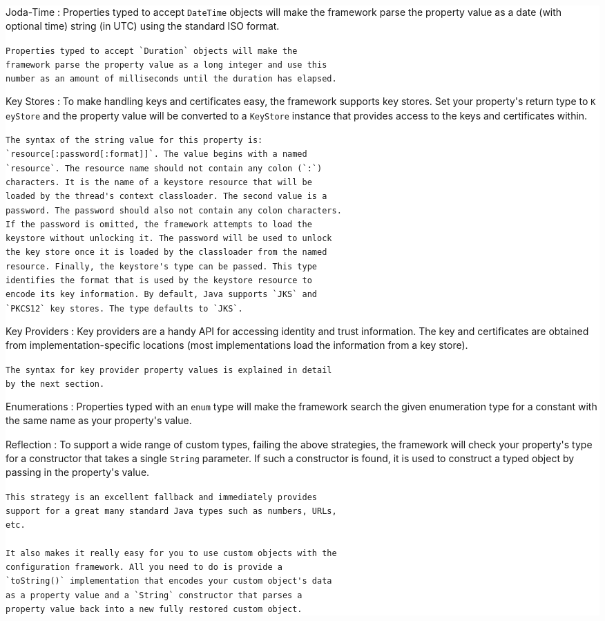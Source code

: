 Joda-Time
:   Properties typed to accept `DateTime` objects will make the
    framework parse the property value as a date (with optional time)
    string (in UTC) using the standard ISO format.

    Properties typed to accept `Duration` objects will make the
    framework parse the property value as a long integer and use this
    number as an amount of milliseconds until the duration has elapsed.

Key Stores
:   To make handling keys and certificates easy, the framework supports
    key stores. Set your property's return type to `KeyStore` and the
    property value will be converted to a `KeyStore` instance that
    provides access to the keys and certificates within.

    The syntax of the string value for this property is:
    `resource[:password[:format]]`. The value begins with a named
    `resource`. The resource name should not contain any colon (`:`)
    characters. It is the name of a keystore resource that will be
    loaded by the thread's context classloader. The second value is a
    password. The password should also not contain any colon characters.
    If the password is omitted, the framework attempts to load the
    keystore without unlocking it. The password will be used to unlock
    the key store once it is loaded by the classloader from the named
    resource. Finally, the keystore's type can be passed. This type
    identifies the format that is used by the keystore resource to
    encode its key information. By default, Java supports `JKS` and
    `PKCS12` key stores. The type defaults to `JKS`.

Key Providers
:   Key providers are a handy API for accessing identity and trust
    information. The key and certificates are obtained from
    implementation-specific locations (most implementations load the
    information from a key store).

    The syntax for key provider property values is explained in detail
    by the next section.

Enumerations
:   Properties typed with an `enum` type will make the framework search
    the given enumeration type for a constant with the same name as your
    property's value.

Reflection
:   To support a wide range of custom types, failing the above
    strategies, the framework will check your property's type for a
    constructor that takes a single `String` parameter. If such a
    constructor is found, it is used to construct a typed object by
    passing in the property's value.

    This strategy is an excellent fallback and immediately provides
    support for a great many standard Java types such as numbers, URLs,
    etc.

    It also makes it really easy for you to use custom objects with the
    configuration framework. All you need to do is provide a
    `toString()` implementation that encodes your custom object's data
    as a property value and a `String` constructor that parses a
    property value back into a new fully restored custom object.
